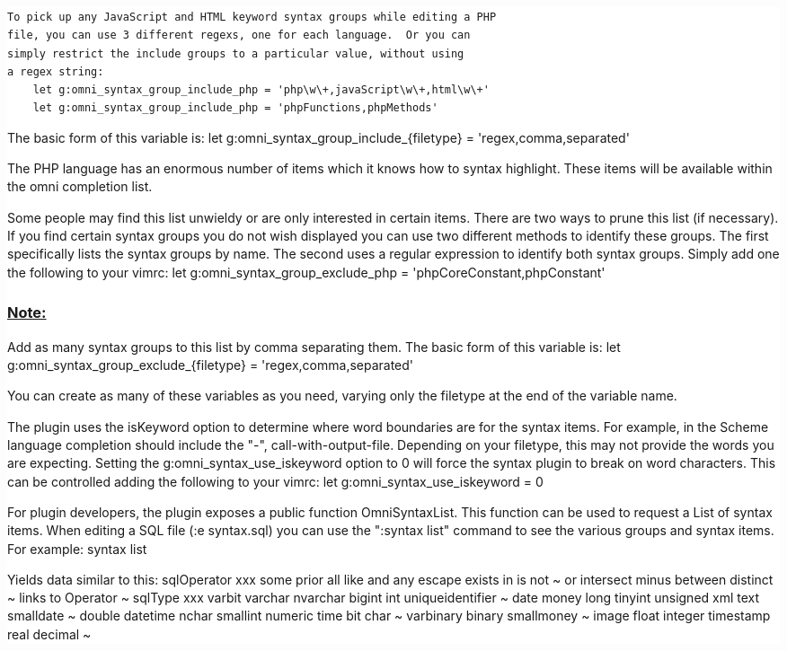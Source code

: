 ```     let g:rubycomplete_buffer_loading = 1
To pick up any JavaScript and HTML keyword syntax groups while editing a PHP
file, you can use 3 different regexs, one for each language.  Or you can
simply restrict the include groups to a particular value, without using
a regex string:
    let g:omni_syntax_group_include_php = 'php\w\+,javaScript\w\+,html\w\+'
    let g:omni_syntax_group_include_php = 'phpFunctions,phpMethods'
```

The basic form of this variable is:
    let g:omni_syntax_group_include_{filetype} = 'regex,comma,separated'

The PHP language has an enormous number of items which it knows how to syntax
highlight.  These items will be available within the omni completion list.

Some people may find this list unwieldy or are only interested in certain
items.  There are two ways to prune this list (if necessary).  If you find
certain syntax groups you do not wish displayed you can use two different
methods to identify these groups.  The first specifically lists the syntax
groups by name.  The second uses a regular expression to identify both
syntax groups.  Simply add one the following to your vimrc:
    let g:omni_syntax_group_exclude_php = 'phpCoreConstant,phpConstant'
### <a id="let g:omni_syntax_group_exclude_php = 'php\wConstant'" class="section-title" href="#let g:omni_syntax_group_exclude_php = 'php\wConstant'">Note:</a>

Add as many syntax groups to this list by comma separating them.  The basic
form of this variable is:
    let g:omni_syntax_group_exclude_{filetype} = 'regex,comma,separated'

You can create as many of these variables as you need, varying only the
filetype at the end of the variable name.

The plugin uses the isKeyword option to determine where word boundaries are
for the syntax items.  For example, in the Scheme language completion should
include the "-", call-with-output-file.  Depending on your filetype, this may
not provide the words you are expecting.  Setting the
g:omni_syntax_use_iskeyword option to 0 will force the syntax plugin to break
on word characters.   This can be controlled adding the following to your
vimrc:
    let g:omni_syntax_use_iskeyword = 0

For plugin developers, the plugin exposes a public function OmniSyntaxList.
This function can be used to request a List of syntax items.  When editing a
SQL file (:e syntax.sql) you can use the ":syntax list" command to see the
various groups and syntax items.  For example:
    syntax list

Yields data similar to this:
    sqlOperator    xxx some prior all like and any escape exists in is not ~
                       or intersect minus between distinct ~
                       links to Operator ~
    sqlType        xxx varbit varchar nvarchar bigint int uniqueidentifier ~
                       date money long tinyint unsigned xml text smalldate ~
                       double datetime nchar smallint numeric time bit char ~
                       varbinary binary smallmoney ~
                       image float integer timestamp real decimal ~
